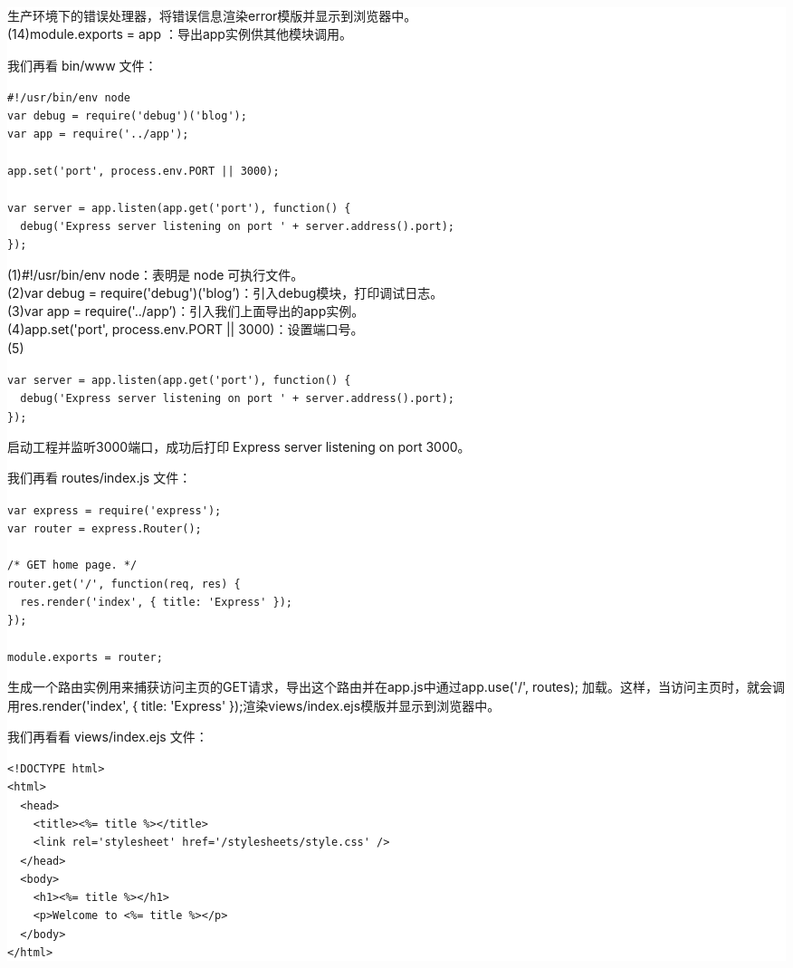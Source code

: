 
生产环境下的错误处理器，将错误信息渲染error模版并显示到浏览器中。  
(14)module.exports = app ：导出app实例供其他模块调用。

我们再看 bin/www 文件：
    
    #!/usr/bin/env node
    var debug = require('debug')('blog');
    var app = require('../app');
    
    app.set('port', process.env.PORT || 3000);
    
    var server = app.listen(app.get('port'), function() {
      debug('Express server listening on port ' + server.address().port);
    });
    

(1)#!/usr/bin/env node：表明是 node 可执行文件。  
(2)var debug = require('debug')('blog’)：引入debug模块，打印调试日志。  
(3)var app = require('../app’)：引入我们上面导出的app实例。  
(4)app.set('port', process.env.PORT || 3000)：设置端口号。  
(5)
    
    var server = app.listen(app.get('port'), function() {
      debug('Express server listening on port ' + server.address().port);
    });
    

启动工程并监听3000端口，成功后打印 Express server listening on port 3000。

我们再看 routes/index.js 文件：
    
    var express = require('express');
    var router = express.Router();
    
    /* GET home page. */
    router.get('/', function(req, res) {
      res.render('index', { title: 'Express' });
    });
    
    module.exports = router;
    

生成一个路由实例用来捕获访问主页的GET请求，导出这个路由并在app.js中通过app.use('/', routes); 加载。这样，当访问主页时，就会调用res.render('index', { title: 'Express' });渲染views/index.ejs模版并显示到浏览器中。

我们再看看 views/index.ejs 文件：
    
    <!DOCTYPE html>
    <html>
      <head>
        <title><%= title %></title>
        <link rel='stylesheet' href='/stylesheets/style.css' />
      </head>
      <body>
        <h1><%= title %></h1>
        <p>Welcome to <%= title %></p>
      </body>
    </html>
    